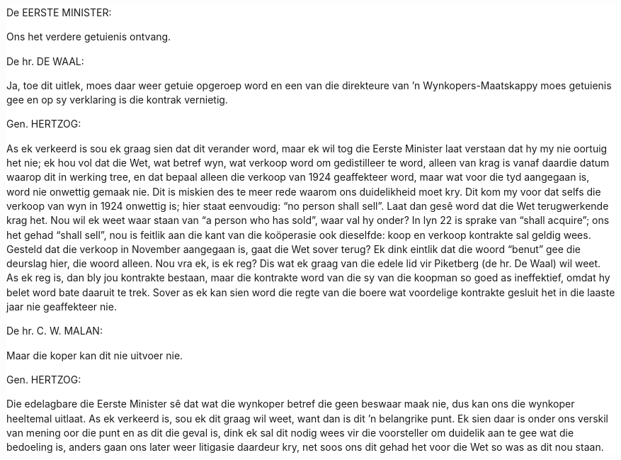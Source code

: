 </speech>

<speech by="#eerste_minister">

<from>De <person refersTo="hansard_za">EERSTE MINISTER</person>:</from>

<p>Ons het verdere getuienis ontvang.</p>

</speech>

<speech by="#de_waal">

<from>De hr. <person refersTo="hansard_za">DE WAAL</person>:</from>

<p>Ja, toe dit uitlek, moes daar weer getuie opgeroep word en een van die direkteure van &#x2019;n Wynkopers-Maatskappy moes getuienis gee en op sy verklaring is die kontrak vernietig.</p>

</speech>

<speech by="#hertzog">

<from>Gen. <person refersTo="hansard_za">HERTZOG</person>:</from>

<p>As ek verkeerd is sou ek graag sien dat dit verander word, maar ek wil tog die Eerste Minister laat verstaan dat hy my nie oortuig het nie; ek hou vol dat die Wet, wat betref wyn, wat verkoop word om gedistilleer te word, alleen van krag is vanaf daardie datum waarop dit in werking tree, en dat bepaal alleen die verkoop van 1924 geaffekteer word, maar wat voor die tyd aangegaan is, word nie onwettig gemaak nie. Dit is miskien des te meer rede waarom ons duidelikheid moet kry. Dit kom my voor dat selfs die verkoop van wyn in 1924 onwettig is; hier staat eenvoudig: &#x201C;no person shall sell&#x201D;. Laat dan gesê word dat die Wet terugwerkende krag het. Nou wil ek weet waar staan van &#x201C;a person who has sold&#x201D;, waar val hy onder? In lyn 22 is sprake van &#x201C;shall acquire&#x201D;; ons het gehad &#x201C;shall sell&#x201D;, nou is feitlik aan die kant van die koöperasie ook dieselfde: koop en verkoop kontrakte sal geldig wees. Gesteld dat die verkoop in November aangegaan is, gaat die Wet sover terug? Ek dink eintlik dat die woord &#x201C;benut&#x201D; gee die deurslag hier, die woord alleen. Nou vra ek, is ek reg? Dis wat ek graag van die edele lid vir Piketberg (de hr. De Waal) wil weet. As ek reg is, dan bly jou kontrakte bestaan, maar die kontrakte word van die sy van die koopman so goed as ineffektief, omdat hy belet word bate daaruit te trek. Sover as ek kan sien word die regte van die boere wat voordelige kontrakte gesluit het in die laaste jaar nie geaffekteer nie.</p>

</speech>

<speech by="#malan">

<from>De hr. <person refersTo="hansard_za">C. W. MALAN</person>:</from>

<p>Maar die koper kan dit nie uitvoer nie.</p>

</speech>

<speech by="#hertzog">

<from>Gen. <person refersTo="hansard_za">HERTZOG</person>:</from>

<p>Die edelagbare die Eerste Minister sê dat wat die wynkoper betref die geen beswaar maak nie, dus kan ons die wynkoper heeltemal uitlaat. As ek verkeerd is, sou ek dit graag wil weet, want dan is dit &#x2019;n belangrike punt. Ek sien daar is onder ons verskil van mening oor die punt en as dit die geval is, dink ek sal dit nodig wees vir die voorsteller om duidelik aan te gee wat die bedoeling is, anders gaan ons later weer litigasie daardeur kry, net soos ons dit gehad het voor die Wet so was as dit nou staan.</p>
